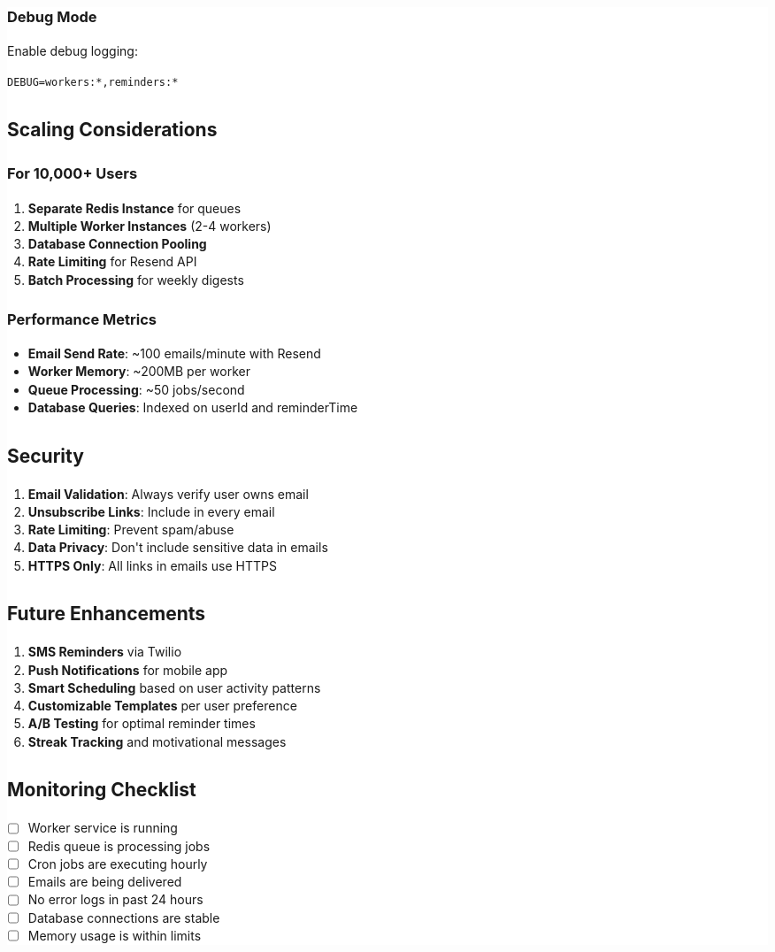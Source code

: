 ### Debug Mode

Enable debug logging:
```env
DEBUG=workers:*,reminders:*
```

## Scaling Considerations

### For 10,000+ Users

1. **Separate Redis Instance** for queues
2. **Multiple Worker Instances** (2-4 workers)
3. **Database Connection Pooling**
4. **Rate Limiting** for Resend API
5. **Batch Processing** for weekly digests

### Performance Metrics

- **Email Send Rate**: ~100 emails/minute with Resend
- **Worker Memory**: ~200MB per worker
- **Queue Processing**: ~50 jobs/second
- **Database Queries**: Indexed on userId and reminderTime

## Security

1. **Email Validation**: Always verify user owns email
2. **Unsubscribe Links**: Include in every email
3. **Rate Limiting**: Prevent spam/abuse
4. **Data Privacy**: Don't include sensitive data in emails
5. **HTTPS Only**: All links in emails use HTTPS

## Future Enhancements

1. **SMS Reminders** via Twilio
2. **Push Notifications** for mobile app
3. **Smart Scheduling** based on user activity patterns
4. **Customizable Templates** per user preference
5. **A/B Testing** for optimal reminder times
6. **Streak Tracking** and motivational messages

## Monitoring Checklist

- [ ] Worker service is running
- [ ] Redis queue is processing jobs
- [ ] Cron jobs are executing hourly
- [ ] Emails are being delivered
- [ ] No error logs in past 24 hours
- [ ] Database connections are stable
- [ ] Memory usage is within limits